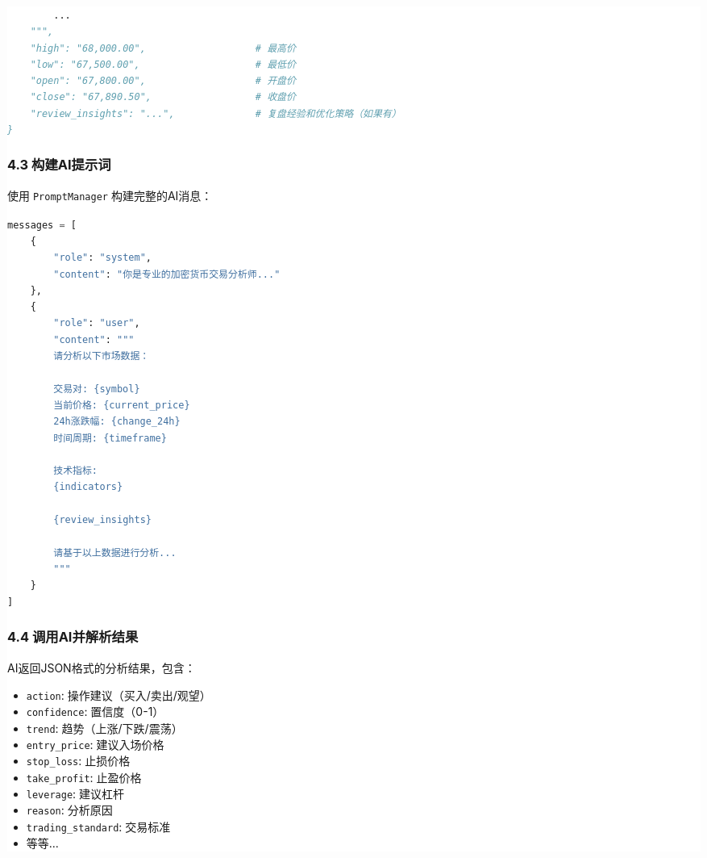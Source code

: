 ```python
        ...
    """,
    "high": "68,000.00",                   # 最高价
    "low": "67,500.00",                    # 最低价
    "open": "67,800.00",                   # 开盘价
    "close": "67,890.50",                  # 收盘价
    "review_insights": "...",              # 复盘经验和优化策略（如果有）
}
```

### 4.3 构建AI提示词

使用 `PromptManager` 构建完整的AI消息：

```python
messages = [
    {
        "role": "system",
        "content": "你是专业的加密货币交易分析师..."
    },
    {
        "role": "user",
        "content": """
        请分析以下市场数据：
        
        交易对: {symbol}
        当前价格: {current_price}
        24h涨跌幅: {change_24h}
        时间周期: {timeframe}
        
        技术指标:
        {indicators}
        
        {review_insights}
        
        请基于以上数据进行分析...
        """
    }
]
```

### 4.4 调用AI并解析结果

AI返回JSON格式的分析结果，包含：
- `action`: 操作建议（买入/卖出/观望）
- `confidence`: 置信度（0-1）
- `trend`: 趋势（上涨/下跌/震荡）
- `entry_price`: 建议入场价格
- `stop_loss`: 止损价格
- `take_profit`: 止盈价格
- `leverage`: 建议杠杆
- `reason`: 分析原因
- `trading_standard`: 交易标准
- 等等...
